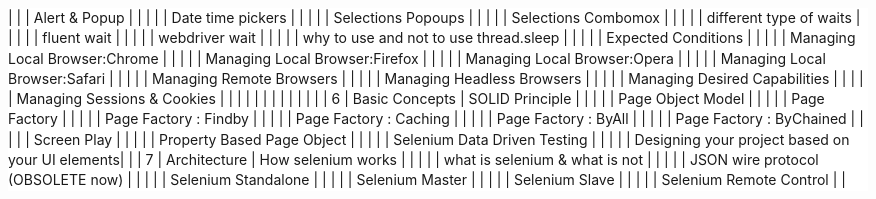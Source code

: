 |   |   | Alert & Popup |   |
|	|	| Date time pickers |	|
|	|	| Selections Popoups |	|
|	|	| Selections Combomox |	|
|   |   | different type of waits |   |
|   |   | fluent wait |   |
|   |   | webdriver wait |   |
|   |   | why to use and not to use thread.sleep  |   |
|   |   | Expected Conditions |   |
|	|	| Managing Local Browser:Chrome	|	|
|	|	| Managing Local Browser:Firefox	|	|
|	|	| Managing Local Browser:Opera	|	|
|	|	| Managing Local Browser:Safari	|	|
|	|	| Managing Remote Browsers	|	|
|	|	| Managing Headless Browsers	|	|
|	|	| Managing Desired Capabilities	|	|
|	|	| Managing Sessions & Cookies	|	|
|	|	|	|	|
|	|	|  |	|
| 6 | Basic Concepts | SOLID Principle |   |
|	|	| Page Object Model |   |
|	|	| Page Factory |   |
|	|	| Page Factory : Findby |	|
|	|	| Page Factory : Caching |	|
|	|	| Page Factory : ByAll |	|
|	|	| Page Factory : ByChained |	|
|	|	| Screen Play |   |
|	|	| Property Based Page Object |   |
|	|	| Selenium Data Driven Testing |   |
|	|	| Designing your project based on your UI elements|	|
| 7 | Architecture | How selenium works |		|
|	|	| what is selenium & what is not |	|
|	|	| JSON wire protocol (OBSOLETE now) |	|
|	|	| Selenium Standalone |	|
|	|	| Selenium Master |	|
|	|	| Selenium Slave |	|
|	|	| Selenium Remote Control |	|